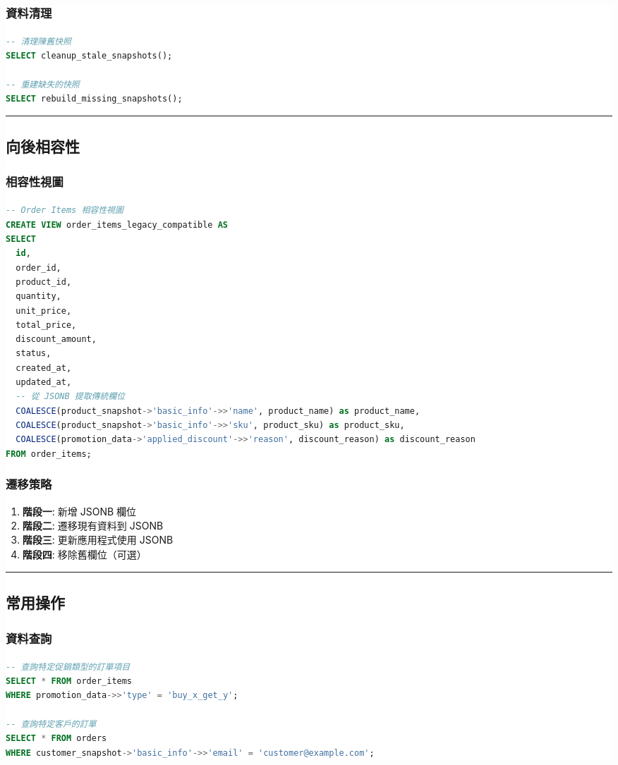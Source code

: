 ### 資料清理
```sql
-- 清理陳舊快照
SELECT cleanup_stale_snapshots();

-- 重建缺失的快照
SELECT rebuild_missing_snapshots();
```

---

## 向後相容性

### 相容性視圖
```sql
-- Order Items 相容性視圖
CREATE VIEW order_items_legacy_compatible AS
SELECT 
  id,
  order_id,
  product_id,
  quantity,
  unit_price,
  total_price,
  discount_amount,
  status,
  created_at,
  updated_at,
  -- 從 JSONB 提取傳統欄位
  COALESCE(product_snapshot->'basic_info'->>'name', product_name) as product_name,
  COALESCE(product_snapshot->'basic_info'->>'sku', product_sku) as product_sku,
  COALESCE(promotion_data->'applied_discount'->>'reason', discount_reason) as discount_reason
FROM order_items;
```

### 遷移策略
1. **階段一**: 新增 JSONB 欄位
2. **階段二**: 遷移現有資料到 JSONB
3. **階段三**: 更新應用程式使用 JSONB
4. **階段四**: 移除舊欄位（可選）

---

## 常用操作

### 資料查詢
```sql
-- 查詢特定促銷類型的訂單項目
SELECT * FROM order_items 
WHERE promotion_data->>'type' = 'buy_x_get_y';

-- 查詢特定客戶的訂單
SELECT * FROM orders 
WHERE customer_snapshot->'basic_info'->>'email' = 'customer@example.com';
```
